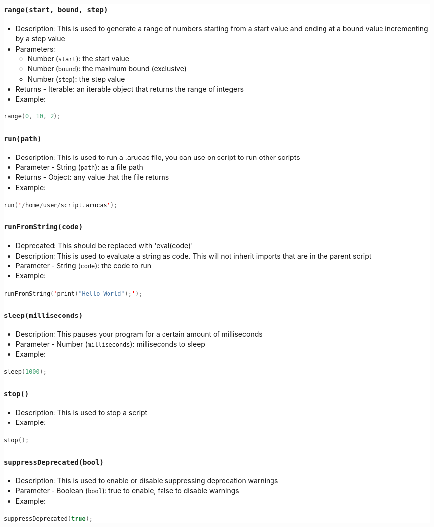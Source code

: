 ### `range(start, bound, step)`
- Description: This is used to generate a range of numbers starting from a
start value and ending at a bound value incrementing by a step value
- Parameters:
  - Number (`start`): the start value
  - Number (`bound`): the maximum bound (exclusive)
  - Number (`step`): the step value
- Returns - Iterable: an iterable object that returns the range of integers
- Example:
```kotlin
range(0, 10, 2);
```

### `run(path)`
- Description: This is used to run a .arucas file, you can use on script to run other scripts
- Parameter - String (`path`): as a file path
- Returns - Object: any value that the file returns
- Example:
```kotlin
run('/home/user/script.arucas');
```

### `runFromString(code)`
- Deprecated: This should be replaced with 'eval(code)'
- Description: This is used to evaluate a string as code.
This will not inherit imports that are in the parent script
- Parameter - String (`code`): the code to run
- Example:
```kotlin
runFromString('print("Hello World");');
```

### `sleep(milliseconds)`
- Description: This pauses your program for a certain amount of milliseconds
- Parameter - Number (`milliseconds`): milliseconds to sleep
- Example:
```kotlin
sleep(1000);
```

### `stop()`
- Description: This is used to stop a script
- Example:
```kotlin
stop();
```

### `suppressDeprecated(bool)`
- Description: This is used to enable or disable suppressing deprecation warnings
- Parameter - Boolean (`bool`): true to enable, false to disable warnings
- Example:
```kotlin
suppressDeprecated(true);
```
